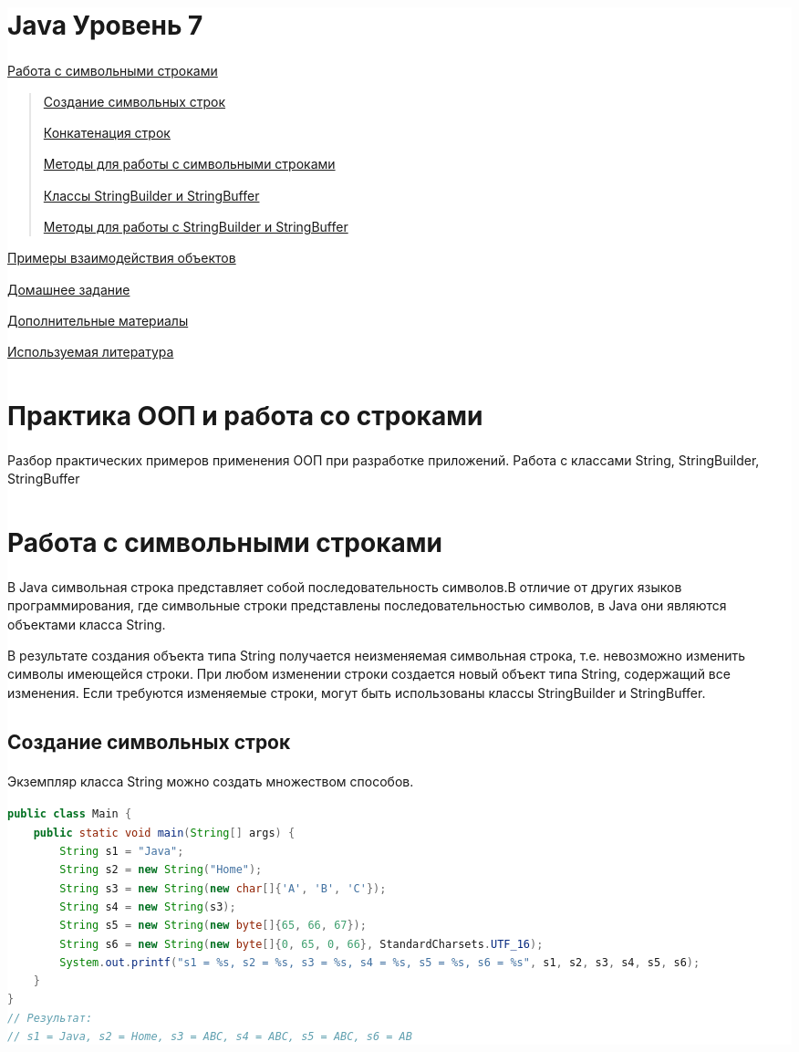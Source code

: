# Java Уровень 7

[Работа с символьными строками](#работа-с-символьными-строками)

> [Создание символьных строк](#создание-символьных-строк)
>
> [Конкатенация строк](#конкатенация-строк)
>
> [Методы для работы с символьными строками](#методы-для-работы-с-символьными-строками)
>
> [Классы StringBuilder и StringBuffer](#классы-stringbuilder-и-stringbuffer)
>
> [Методы для работы с StringBuilder и StringBuffer](#методы-для-работы-с-stringbuilder-и-stringbuffer)

[Примеры взаимодействия объектов](#примеры-взаимодействия-объектов)

[Домашнее задание](#домашнее-задание)

[Дополнительные материалы](#дополнительные-материалы)

[Используемая литература](#используемая-литература)

# Практика ООП и работа со строками

Разбор практических примеров применения ООП при разработке приложений. Работа с классами String, StringBuilder, StringBuffer

# Работа с символьными строками

В Java символьная строка представляет собой последовательность
символов.В отличие от других языков программирования, где символьные
строки представлены последовательностью символов, в Java они являются
объектами класса String.

В результате создания объекта типа String получается неизменяемая
символьная строка, т.е. невозможно изменить символы имеющейся строки.
При любом изменении строки создается новый объект типа String,
содержащий все изменения. Если требуются изменяемые строки, могут быть
использованы классы StringBuilder и StringBuffer.

## Создание символьных строк

Экземпляр класса String можно создать множеством способов.

```java
public class Main {
    public static void main(String[] args) {
        String s1 = "Java";
        String s2 = new String("Home");
        String s3 = new String(new char[]{'A', 'B', 'C'});
        String s4 = new String(s3);
        String s5 = new String(new byte[]{65, 66, 67});
        String s6 = new String(new byte[]{0, 65, 0, 66}, StandardCharsets.UTF_16);
        System.out.printf("s1 = %s, s2 = %s, s3 = %s, s4 = %s, s5 = %s, s6 = %s", s1, s2, s3, s4, s5, s6);
    }
}
// Результат:
// s1 = Java, s2 = Home, s3 = ABC, s4 = ABC, s5 = ABC, s6 = AB
```
